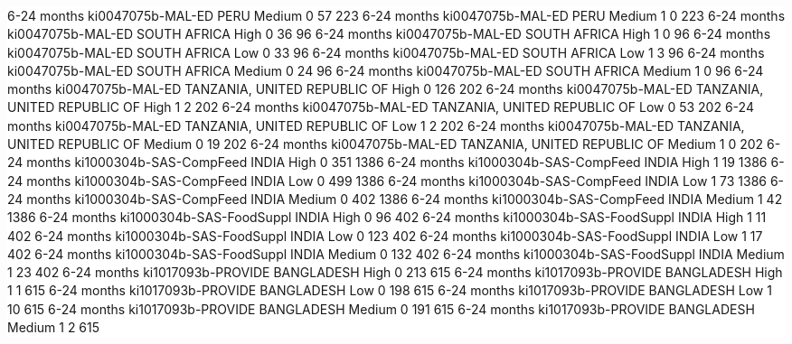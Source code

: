 6-24 months   ki0047075b-MAL-ED          PERU                           Medium                 0       57     223
6-24 months   ki0047075b-MAL-ED          PERU                           Medium                 1        0     223
6-24 months   ki0047075b-MAL-ED          SOUTH AFRICA                   High                   0       36      96
6-24 months   ki0047075b-MAL-ED          SOUTH AFRICA                   High                   1        0      96
6-24 months   ki0047075b-MAL-ED          SOUTH AFRICA                   Low                    0       33      96
6-24 months   ki0047075b-MAL-ED          SOUTH AFRICA                   Low                    1        3      96
6-24 months   ki0047075b-MAL-ED          SOUTH AFRICA                   Medium                 0       24      96
6-24 months   ki0047075b-MAL-ED          SOUTH AFRICA                   Medium                 1        0      96
6-24 months   ki0047075b-MAL-ED          TANZANIA, UNITED REPUBLIC OF   High                   0      126     202
6-24 months   ki0047075b-MAL-ED          TANZANIA, UNITED REPUBLIC OF   High                   1        2     202
6-24 months   ki0047075b-MAL-ED          TANZANIA, UNITED REPUBLIC OF   Low                    0       53     202
6-24 months   ki0047075b-MAL-ED          TANZANIA, UNITED REPUBLIC OF   Low                    1        2     202
6-24 months   ki0047075b-MAL-ED          TANZANIA, UNITED REPUBLIC OF   Medium                 0       19     202
6-24 months   ki0047075b-MAL-ED          TANZANIA, UNITED REPUBLIC OF   Medium                 1        0     202
6-24 months   ki1000304b-SAS-CompFeed    INDIA                          High                   0      351    1386
6-24 months   ki1000304b-SAS-CompFeed    INDIA                          High                   1       19    1386
6-24 months   ki1000304b-SAS-CompFeed    INDIA                          Low                    0      499    1386
6-24 months   ki1000304b-SAS-CompFeed    INDIA                          Low                    1       73    1386
6-24 months   ki1000304b-SAS-CompFeed    INDIA                          Medium                 0      402    1386
6-24 months   ki1000304b-SAS-CompFeed    INDIA                          Medium                 1       42    1386
6-24 months   ki1000304b-SAS-FoodSuppl   INDIA                          High                   0       96     402
6-24 months   ki1000304b-SAS-FoodSuppl   INDIA                          High                   1       11     402
6-24 months   ki1000304b-SAS-FoodSuppl   INDIA                          Low                    0      123     402
6-24 months   ki1000304b-SAS-FoodSuppl   INDIA                          Low                    1       17     402
6-24 months   ki1000304b-SAS-FoodSuppl   INDIA                          Medium                 0      132     402
6-24 months   ki1000304b-SAS-FoodSuppl   INDIA                          Medium                 1       23     402
6-24 months   ki1017093b-PROVIDE         BANGLADESH                     High                   0      213     615
6-24 months   ki1017093b-PROVIDE         BANGLADESH                     High                   1        1     615
6-24 months   ki1017093b-PROVIDE         BANGLADESH                     Low                    0      198     615
6-24 months   ki1017093b-PROVIDE         BANGLADESH                     Low                    1       10     615
6-24 months   ki1017093b-PROVIDE         BANGLADESH                     Medium                 0      191     615
6-24 months   ki1017093b-PROVIDE         BANGLADESH                     Medium                 1        2     615